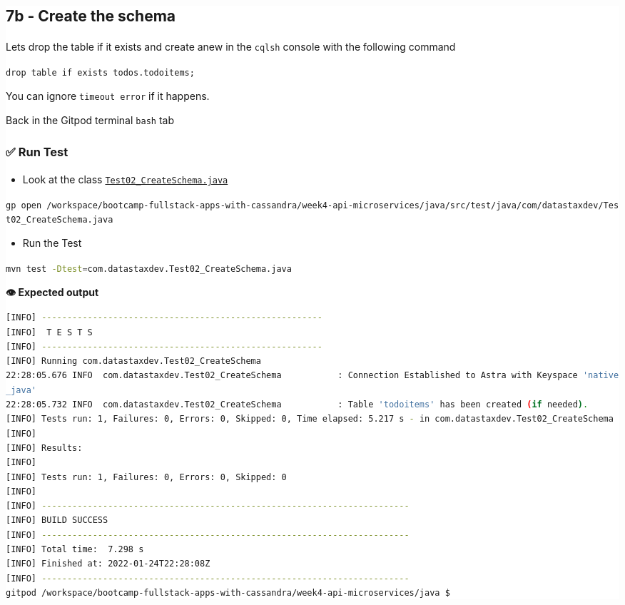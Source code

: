 ## 7b - Create the schema

Lets drop the table if it exists and create anew in the `cqlsh` console with the following command

```
drop table if exists todos.todoitems;
```

You can ignore `timeout error` if it happens.

Back in the Gitpod terminal `bash` tab

### ✅ Run Test

- Look at the class [`Test02_CreateSchema.java`](https://github.com/datastaxdevs/bootcamp-fullstack-apps-with-cassandra/blob/main/week4-api-microservices/java/src/test/java/com/datastaxdev/Test02_CreateSchema.java)

```bash
gp open /workspace/bootcamp-fullstack-apps-with-cassandra/week4-api-microservices/java/src/test/java/com/datastaxdev/Test02_CreateSchema.java
```

- Run the Test

```bash
mvn test -Dtest=com.datastaxdev.Test02_CreateSchema.java
```

**👁️ Expected output**

```bash
[INFO] -------------------------------------------------------
[INFO]  T E S T S
[INFO] -------------------------------------------------------
[INFO] Running com.datastaxdev.Test02_CreateSchema
22:28:05.676 INFO  com.datastaxdev.Test02_CreateSchema           : Connection Established to Astra with Keyspace 'native_java'
22:28:05.732 INFO  com.datastaxdev.Test02_CreateSchema           : Table 'todoitems' has been created (if needed).
[INFO] Tests run: 1, Failures: 0, Errors: 0, Skipped: 0, Time elapsed: 5.217 s - in com.datastaxdev.Test02_CreateSchema
[INFO] 
[INFO] Results:
[INFO] 
[INFO] Tests run: 1, Failures: 0, Errors: 0, Skipped: 0
[INFO] 
[INFO] ------------------------------------------------------------------------
[INFO] BUILD SUCCESS
[INFO] ------------------------------------------------------------------------
[INFO] Total time:  7.298 s
[INFO] Finished at: 2022-01-24T22:28:08Z
[INFO] ------------------------------------------------------------------------
gitpod /workspace/bootcamp-fullstack-apps-with-cassandra/week4-api-microservices/java $ 
```
